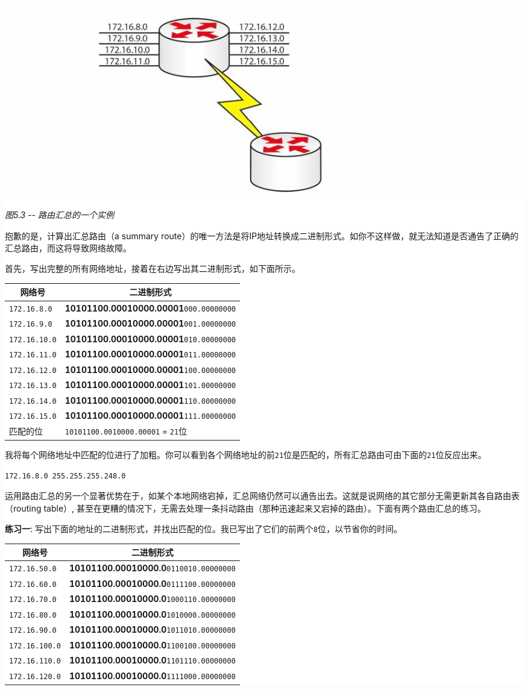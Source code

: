 ![路由汇总的一个实例](images/0503.png)

*图5.3 -- 路由汇总的一个实例*

抱歉的是，计算出汇总路由（a summary route）的唯一方法是将IP地址转换成二进制形式。如你不这样做，就无法知道是否通告了正确的汇总路由，而这将导致网络故障。

首先，写出完整的所有网络地址，接着在右边写出其二进制形式，如下面所示。

| 网络号 | 二进制形式 |
| -- | -- |
| `172.16.8.0` | **10101100.00010000.00001**`000.00000000` |
| `172.16.9.0` | **10101100.00010000.00001**`001.00000000` |
| `172.16.10.0` | **10101100.00010000.00001**`010.00000000` |
| `172.16.11.0` | **10101100.00010000.00001**`011.00000000` |
| `172.16.12.0` | **10101100.00010000.00001**`100.00000000` |
| `172.16.13.0` | **10101100.00010000.00001**`101.00000000` |
| `172.16.14.0` | **10101100.00010000.00001**`110.00000000` |
| `172.16.15.0` | **10101100.00010000.00001**`111.00000000` |
| 匹配的位 | `10101100.0010000.00001` = `21`位 |

我将每个网络地址中匹配的位进行了加粗。你可以看到各个网络地址的前`21`位是匹配的，所有汇总路由可由下面的`21`位反应出来。

`172.16.8.0 255.255.255.248.0`

运用路由汇总的另一个显著优势在于，如某个本地网络宕掉，汇总网络仍然可以通告出去。这就是说网络的其它部分无需更新其各自路由表（routing table）, 甚至在更糟的情况下，无需去处理一条抖动路由（那种迅速起来又宕掉的路由）。下面有两个路由汇总的练习。

**练习一**: 写出下面的地址的二进制形式，并找出匹配的位。我已写出了它们的前两个`8`位，以节省你的时间。

| 网络号 | 二进制形式 |
| -- | -- |
| `172.16.50.0` | **10101100.00010000.0**`0110010.00000000` |
| `172.16.60.0` | **10101100.00010000.0**`0111100.00000000` |
| `172.16.70.0` | **10101100.00010000.0**`1000110.00000000` |
| `172.16.80.0` | **10101100.00010000.0**`1010000.00000000` |
| `172.16.90.0` | **10101100.00010000.0**`1011010.00000000` |
| `172.16.100.0` | **10101100.00010000.0**`1100100.00000000` |
| `172.16.110.0` | **10101100.00010000.0**`1101110.00000000` |
| `172.16.120.0` | **10101100.00010000.0**`1111000.00000000` |
